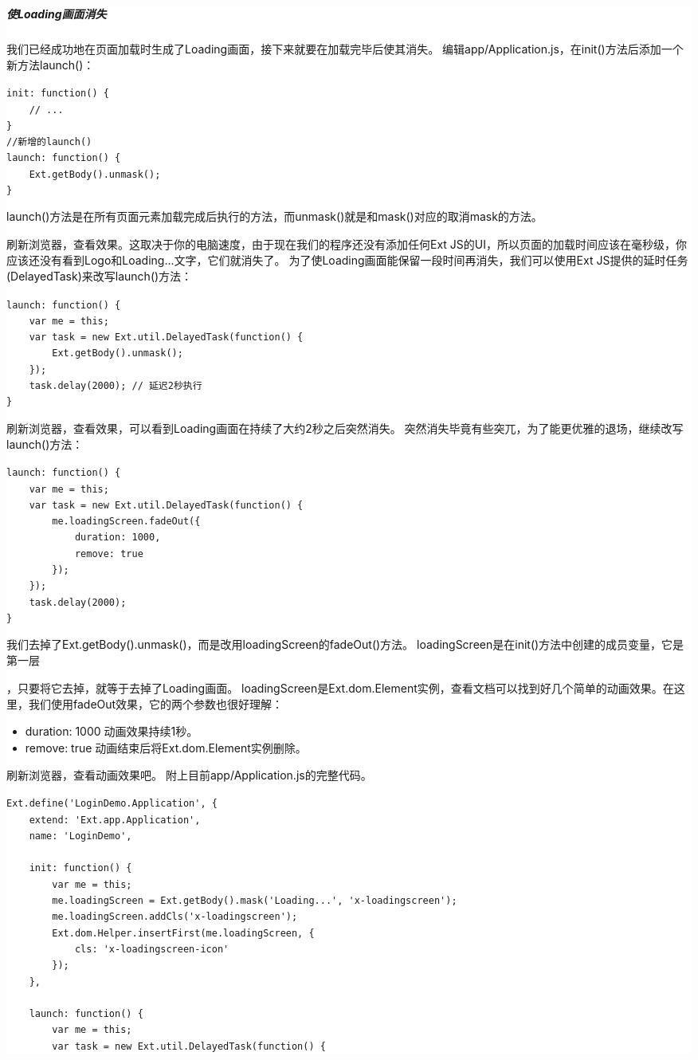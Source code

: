##### 使Loading画面消失
我们已经成功地在页面加载时生成了Loading画面，接下来就要在加载完毕后使其消失。
编辑app/Application.js，在init()方法后添加一个新方法launch()：
```
init: function() {
    // ...
}
//新增的launch()
launch: function() {
    Ext.getBody().unmask();
}
```
launch()方法是在所有页面元素加载完成后执行的方法，而unmask()就是和mask()对应的取消mask的方法。

刷新浏览器，查看效果。这取决于你的电脑速度，由于现在我们的程序还没有添加任何Ext JS的UI，所以页面的加载时间应该在毫秒级，你应该还没有看到Logo和Loading...文字，它们就消失了。
为了使Loading画面能保留一段时间再消失，我们可以使用Ext JS提供的延时任务(DelayedTask)来改写launch()方法：
```
launch: function() {
    var me = this;
    var task = new Ext.util.DelayedTask(function() {
        Ext.getBody().unmask();
    });
    task.delay(2000); // 延迟2秒执行
}
```
刷新浏览器，查看效果，可以看到Loading画面在持续了大约2秒之后突然消失。
突然消失毕竟有些突兀，为了能更优雅的退场，继续改写launch()方法：
```
launch: function() {
    var me = this;
    var task = new Ext.util.DelayedTask(function() {
        me.loadingScreen.fadeOut({
            duration: 1000,
            remove: true
        });
    });
    task.delay(2000);
}
```
我们去掉了Ext.getBody().unmask()，而是改用loadingScreen的fadeOut()方法。
loadingScreen是在init()方法中创建的成员变量，它是第一层<div>，只要将它去掉，就等于去掉了Loading画面。
loadingScreen是Ext.dom.Element实例，查看文档可以找到好几个简单的动画效果。在这里，我们使用fadeOut效果，它的两个参数也很好理解：
- duration: 1000
动画效果持续1秒。
- remove: true
动画结束后将Ext.dom.Element实例删除。

刷新浏览器，查看动画效果吧。
附上目前app/Application.js的完整代码。
```
Ext.define('LoginDemo.Application', {
    extend: 'Ext.app.Application',
    name: 'LoginDemo',

    init: function() {
        var me = this;
        me.loadingScreen = Ext.getBody().mask('Loading...', 'x-loadingscreen');
        me.loadingScreen.addCls('x-loadingscreen');
        Ext.dom.Helper.insertFirst(me.loadingScreen, {
    		cls: 'x-loadingscreen-icon'
    	});
    },

    launch: function() {
        var me = this;
        var task = new Ext.util.DelayedTask(function() {
```